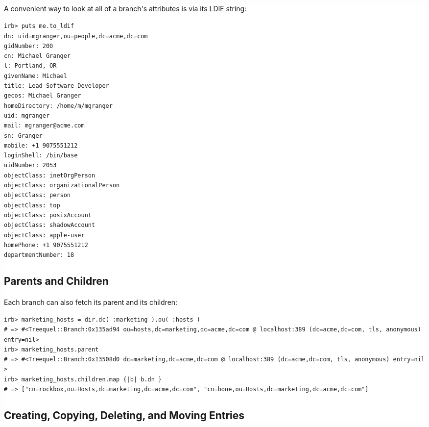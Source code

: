 A convenient way to look at all of a branch's attributes is via its [LDIF](http://en.wikipedia.org/wiki/LDAP_Data_Interchange_Format) string:

    irb> puts me.to_ldif
    dn: uid=mgranger,ou=people,dc=acme,dc=com
    gidNumber: 200
    cn: Michael Granger
    l: Portland, OR
    givenName: Michael
    title: Lead Software Developer
    gecos: Michael Granger
    homeDirectory: /home/m/mgranger
    uid: mgranger
    mail: mgranger@acme.com
    sn: Granger
    mobile: +1 9075551212
    loginShell: /bin/base
    uidNumber: 2053
    objectClass: inetOrgPerson
    objectClass: organizationalPerson
    objectClass: person
    objectClass: top
    objectClass: posixAccount
    objectClass: shadowAccount
    objectClass: apple-user
    homePhone: +1 9075551212
    departmentNumber: 18


## Parents and Children

Each branch can also fetch its parent and its children:

    irb> marketing_hosts = dir.dc( :marketing ).ou( :hosts )
    # => #<Treequel::Branch:0x135ad94 ou=hosts,dc=marketing,dc=acme,dc=com @ localhost:389 (dc=acme,dc=com, tls, anonymous) entry=nil>
    irb> marketing_hosts.parent
    # => #<Treequel::Branch:0x13508d0 dc=marketing,dc=acme,dc=com @ localhost:389 (dc=acme,dc=com, tls, anonymous) entry=nil>
    irb> marketing_hosts.children.map {|b| b.dn }
    # => ["cn=rockbox,ou=Hosts,dc=marketing,dc=acme,dc=com", "cn=bone,ou=Hosts,dc=marketing,dc=acme,dc=com"]


## Creating, Copying, Deleting, and Moving Entries
